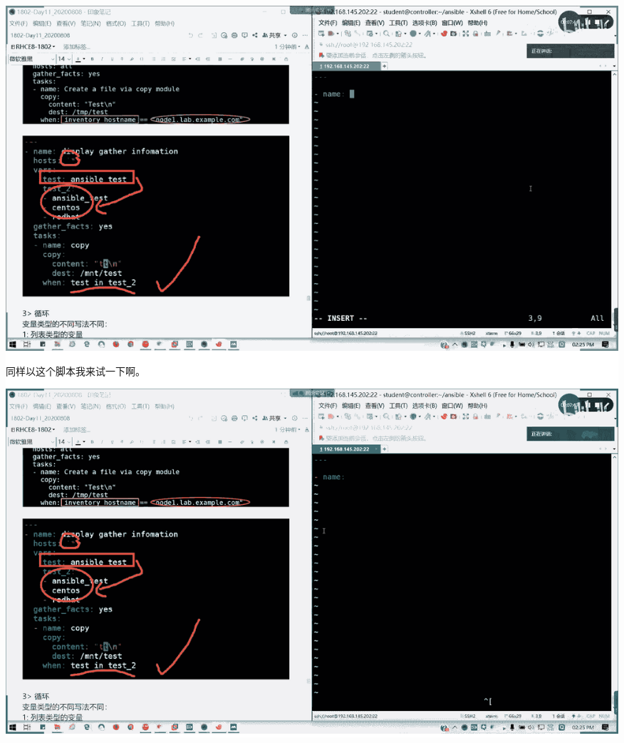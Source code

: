 ![](img/2ebb5020ed0f2b548bbd79934f462bc2_52.png)

同样以这个脚本我来试一下啊。

![](img/2ebb5020ed0f2b548bbd79934f462bc2_54.png)
